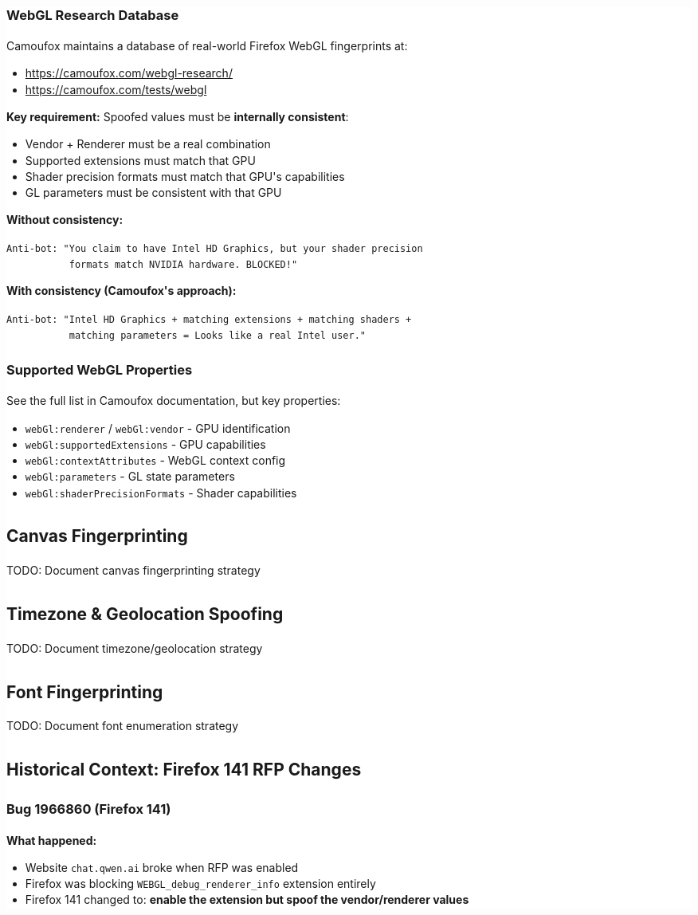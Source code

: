 ### WebGL Research Database

Camoufox maintains a database of real-world Firefox WebGL fingerprints at:
- https://camoufox.com/webgl-research/
- https://camoufox.com/tests/webgl

**Key requirement:** Spoofed values must be **internally consistent**:
- Vendor + Renderer must be a real combination
- Supported extensions must match that GPU
- Shader precision formats must match that GPU's capabilities
- GL parameters must be consistent with that GPU

**Without consistency:**
```
Anti-bot: "You claim to have Intel HD Graphics, but your shader precision
           formats match NVIDIA hardware. BLOCKED!"
```

**With consistency (Camoufox's approach):**
```
Anti-bot: "Intel HD Graphics + matching extensions + matching shaders +
           matching parameters = Looks like a real Intel user."
```

### Supported WebGL Properties

See the full list in Camoufox documentation, but key properties:
- `webGl:renderer` / `webGl:vendor` - GPU identification
- `webGl:supportedExtensions` - GPU capabilities
- `webGl:contextAttributes` - WebGL context config
- `webGl:parameters` - GL state parameters
- `webGl:shaderPrecisionFormats` - Shader capabilities

## Canvas Fingerprinting

TODO: Document canvas fingerprinting strategy

## Timezone & Geolocation Spoofing

TODO: Document timezone/geolocation strategy

## Font Fingerprinting

TODO: Document font enumeration strategy

## Historical Context: Firefox 141 RFP Changes

### Bug 1966860 (Firefox 141)

**What happened:**
- Website `chat.qwen.ai` broke when RFP was enabled
- Firefox was blocking `WEBGL_debug_renderer_info` extension entirely
- Firefox 141 changed to: **enable the extension but spoof the vendor/renderer values**
